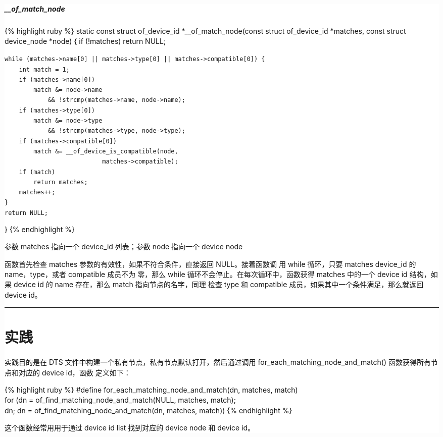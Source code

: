 ##### __of_match_node

{% highlight ruby %}
static
const struct of_device_id *__of_match_node(const struct of_device_id *matches,
                       const struct device_node *node)
{
    if (!matches)
        return NULL;

    while (matches->name[0] || matches->type[0] || matches->compatible[0]) {
        int match = 1;
        if (matches->name[0])
            match &= node->name
                && !strcmp(matches->name, node->name);
        if (matches->type[0])
            match &= node->type
                && !strcmp(matches->type, node->type);
        if (matches->compatible[0])
            match &= __of_device_is_compatible(node,
                               matches->compatible);
        if (match)
            return matches;
        matches++;
    }
    return NULL;
}
{% endhighlight %}

参数 matches 指向一个 device_id 列表；参数 node 指向一个 device node

函数首先检查 matches 参数的有效性，如果不符合条件，直接返回 NULL。接着函数调
用 while 循环，只要 matches device_id 的 name，type，或者 compatible 成员不为
零，那么 while 循环不会停止。在每次循环中，函数获得 matches 中的一个 
device id 结构，如果 device id 的 name 存在，那么 match 指向节点的名字，同理
检查 type 和 compatible 成员，如果其中一个条件满足，那么就返回 device id。

----------------------------------------

# <span id="实践">实践</span>

实践目的是在 DTS 文件中构建一个私有节点，私有节点默认打开，然后通过调用 
for_each_matching_node_and_match() 函数获得所有节点和对应的 device id，函数
定义如下：

{% highlight ruby %}
#define for_each_matching_node_and_match(dn, matches, match) \
    for (dn = of_find_matching_node_and_match(NULL, matches, match); \
         dn; dn = of_find_matching_node_and_match(dn, matches, match))
{% endhighlight %}

这个函数经常用用于通过 device id list 找到对应的 device node 和 device id。
